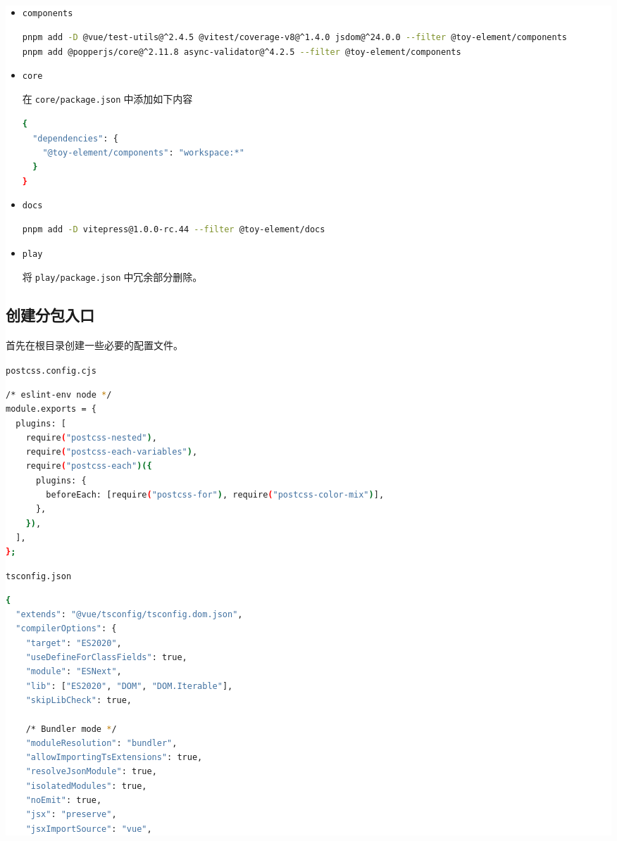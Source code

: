 - `components`

  ```sh
  pnpm add -D @vue/test-utils@^2.4.5 @vitest/coverage-v8@^1.4.0 jsdom@^24.0.0 --filter @toy-element/components
  pnpm add @popperjs/core@^2.11.8 async-validator@^4.2.5 --filter @toy-element/components
  ```

- `core`

  在 `core/package.json` 中添加如下内容

  ```sh
  {
    "dependencies": {
      "@toy-element/components": "workspace:*"
    }
  }
  ```

- `docs`

  ```sh
  pnpm add -D vitepress@1.0.0-rc.44 --filter @toy-element/docs
  ```

- `play`

  将 `play/package.json` 中冗余部分删除。

## 创建分包入口

首先在根目录创建一些必要的配置文件。

`postcss.config.cjs`

```sh
/* eslint-env node */
module.exports = {
  plugins: [
    require("postcss-nested"),
    require("postcss-each-variables"),
    require("postcss-each")({
      plugins: {
        beforeEach: [require("postcss-for"), require("postcss-color-mix")],
      },
    }),
  ],
};
```

`tsconfig.json`

```sh
{
  "extends": "@vue/tsconfig/tsconfig.dom.json",
  "compilerOptions": {
    "target": "ES2020",
    "useDefineForClassFields": true,
    "module": "ESNext",
    "lib": ["ES2020", "DOM", "DOM.Iterable"],
    "skipLibCheck": true,

    /* Bundler mode */
    "moduleResolution": "bundler",
    "allowImportingTsExtensions": true,
    "resolveJsonModule": true,
    "isolatedModules": true,
    "noEmit": true,
    "jsx": "preserve",
    "jsxImportSource": "vue",
```